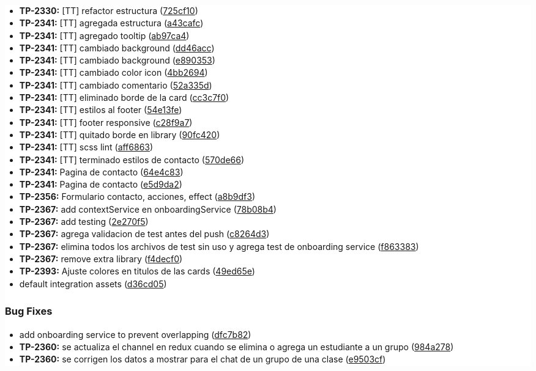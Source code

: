 * **TP-2330:** [TT] refactor estructura ([725cf10](https://gitlab.com/vidatec/ticmas/frontend/front-tt/commit/725cf1055e306469e9b602840b61afe927fa8bad))
* **TP-2341:** [TT] agregada estructura ([a43cafc](https://gitlab.com/vidatec/ticmas/frontend/front-tt/commit/a43cafc3ee7d92c4e8098347ce8071fc9e88d20a))
* **TP-2341:** [TT] agregado tooltip ([ab97ca4](https://gitlab.com/vidatec/ticmas/frontend/front-tt/commit/ab97ca462f9ce8ece920b7feca70e540311c31d0))
* **TP-2341:** [TT] cambiado background ([dd46acc](https://gitlab.com/vidatec/ticmas/frontend/front-tt/commit/dd46acc882caffc2aff24e85d1ab4f0d98ca69a7))
* **TP-2341:** [TT] cambiado background ([e890353](https://gitlab.com/vidatec/ticmas/frontend/front-tt/commit/e8903534bfc5bedca48376995933ef0b4b0535cc))
* **TP-2341:** [TT] cambiado color icon ([4bb2694](https://gitlab.com/vidatec/ticmas/frontend/front-tt/commit/4bb2694eb166156e9fa2d4d113a6798b9f2f7c0d))
* **TP-2341:** [TT] cambiado comentario ([52a335d](https://gitlab.com/vidatec/ticmas/frontend/front-tt/commit/52a335db28ef5135854906f7b761d066c0394b94))
* **TP-2341:** [TT] eliminado borde de la card ([cc3c7f0](https://gitlab.com/vidatec/ticmas/frontend/front-tt/commit/cc3c7f05604980e63bfb1e693db03726d5ef6d07))
* **TP-2341:** [TT] estilos al footer ([54e13fe](https://gitlab.com/vidatec/ticmas/frontend/front-tt/commit/54e13feb13a509aacb5b967488f5ca397709813d))
* **TP-2341:** [TT] footer responsive ([c28f9a7](https://gitlab.com/vidatec/ticmas/frontend/front-tt/commit/c28f9a713d8cf5b1366a1753e3812557a03ea95e))
* **TP-2341:** [TT] quitado borde en library ([90fc420](https://gitlab.com/vidatec/ticmas/frontend/front-tt/commit/90fc420483747d2c71cdbd5719438e920fd5b2ab))
* **TP-2341:** [TT] scss lint ([aff6863](https://gitlab.com/vidatec/ticmas/frontend/front-tt/commit/aff6863e88267694ff6cda8c5f752e44e78f3846))
* **TP-2341:** [TT] terminado estilos de contacto ([570de66](https://gitlab.com/vidatec/ticmas/frontend/front-tt/commit/570de66bb08ddf3d939f0ff0adc27ecee17fa32a))
* **TP-2341:** Pagina de contacto ([64e4c83](https://gitlab.com/vidatec/ticmas/frontend/front-tt/commit/64e4c83f024bd0027742e3ae93d12e073ceedd69))
* **TP-2341:** Pagina de contacto ([e5d9da2](https://gitlab.com/vidatec/ticmas/frontend/front-tt/commit/e5d9da21d64cabb18506aef414a79472a9409bfb))
* **TP-2356:** Formulario contacto, acciones, effect ([a8b9df3](https://gitlab.com/vidatec/ticmas/frontend/front-tt/commit/a8b9df320bbfc4fb1ef328804e3b0e0ce0610f5a))
* **TP-2367:** add contextService en onboardingService ([78b08b4](https://gitlab.com/vidatec/ticmas/frontend/front-tt/commit/78b08b47a58b8c88ac6079c1c325ba65b22dfb28))
* **TP-2367:** add testing ([2e270f5](https://gitlab.com/vidatec/ticmas/frontend/front-tt/commit/2e270f5c037eb77b3e126cd2ee1e1280d8ed6092))
* **TP-2367:** agrega validacion de test antes del push ([c8264d3](https://gitlab.com/vidatec/ticmas/frontend/front-tt/commit/c8264d36e02ba4fa7374683d677269fb56f30421))
* **TP-2367:** elimina todos los archivos de test sin uso y agrega test de onboarding service ([f863383](https://gitlab.com/vidatec/ticmas/frontend/front-tt/commit/f863383e4936540debce498307aec9f1fce49674))
* **TP-2367:** remove extra library ([f4decf0](https://gitlab.com/vidatec/ticmas/frontend/front-tt/commit/f4decf060c154adce345e5d027d3042a700457fd))
* **TP-2393:** Ajuste colores en titulos de las cards ([49ed65e](https://gitlab.com/vidatec/ticmas/frontend/front-tt/commit/49ed65e971514b075a21b53b1345b5ee1d308d06))
* default integration assets ([d36cd05](https://gitlab.com/vidatec/ticmas/frontend/front-tt/commit/d36cd05a0b82890c8b4e9cb67a1885fdcdcbddce))


### Bug Fixes

* add onboarding service to prevent overlapping ([dfc7b82](https://gitlab.com/vidatec/ticmas/frontend/front-tt/commit/dfc7b82f9e171b5eae10ce02b8d0d1d6ceaf4aa1))
* **TP-2360:** se actualiza el channel en redux cuando se elimina o agrega un estudiante a un grupo ([984a278](https://gitlab.com/vidatec/ticmas/frontend/front-tt/commit/984a2780899a86c5b25390ca913d7c7370692b02))
* **TP-2360:** se corrigen los datos a mostrar para el chat de un grupo de una clase ([e9503cf](https://gitlab.com/vidatec/ticmas/frontend/front-tt/commit/e9503cf41bd212d890e034e0bd63fda297debf98))

